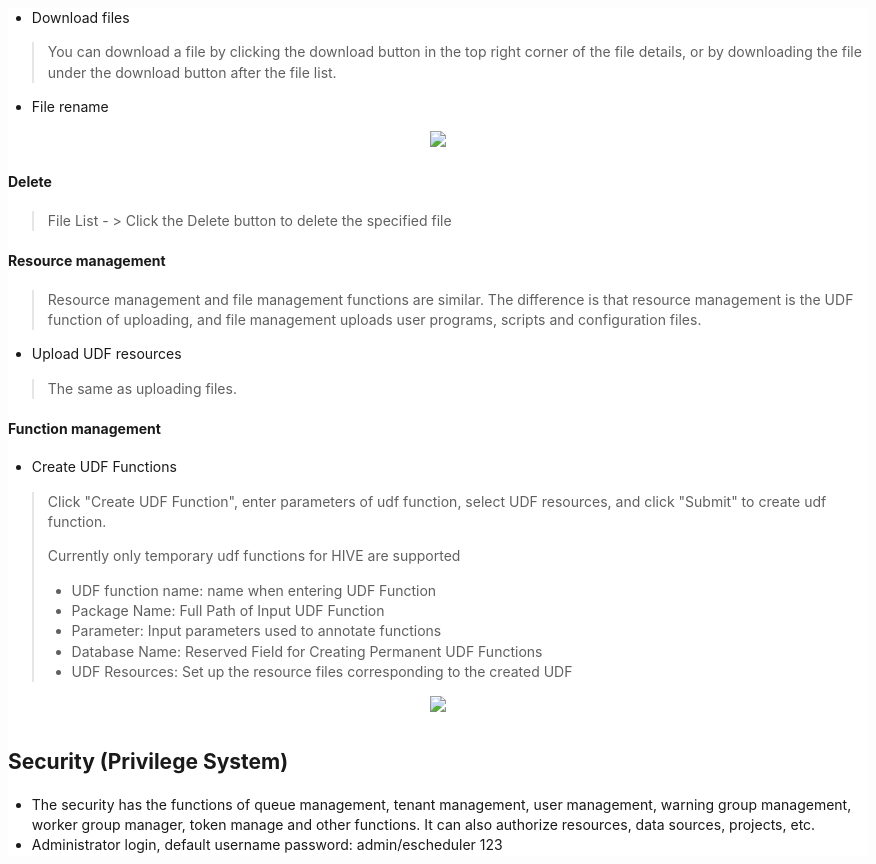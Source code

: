   * Download files

> You can download a file by clicking the download button in the top right corner of the file details, or by downloading the file under the download button after the file list.

  * File rename

<p align="center">
   <img src="https://user-images.githubusercontent.com/53217792/61841322-f47b7500-aec6-11e9-93b1-b00328e7b69e.png" width="60%" />
 </p>

#### Delete
>  File List - > Click the Delete button to delete the specified file

#### Resource management
  > Resource management and file management functions are similar. The difference is that resource management is the UDF function of uploading, and file management uploads user programs, scripts and configuration files.

  * Upload UDF resources
  > The same as uploading files.

#### Function management

  * Create UDF Functions
  > Click "Create UDF Function", enter parameters of udf function, select UDF resources, and click "Submit" to create udf function.
  >
  >
  >
  > Currently only temporary udf functions for HIVE are supported
  >
  > 
  >
  > - UDF function name: name when entering UDF Function
  > - Package Name: Full Path of Input UDF Function
  > - Parameter: Input parameters used to annotate functions
  > - Database Name: Reserved Field for Creating Permanent UDF Functions
  > - UDF Resources: Set up the resource files corresponding to the created UDF
  >
  > 

<p align="center">
   <img src="https://user-images.githubusercontent.com/53217792/61841562-c6e2fb80-aec7-11e9-9481-4202d63dab6f.png" width="60%" />
 </p>

## Security (Privilege System)

  - The security has the functions of queue management, tenant management, user management, warning group management, worker group manager, token manage and other functions. It can also authorize resources, data sources, projects, etc.
- Administrator login, default username password: admin/escheduler 123
